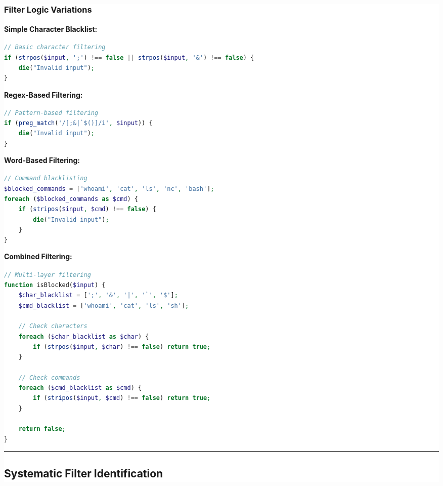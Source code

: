 ### Filter Logic Variations

**Simple Character Blacklist:**
```php
// Basic character filtering
if (strpos($input, ';') !== false || strpos($input, '&') !== false) {
    die("Invalid input");
}
```

**Regex-Based Filtering:**
```php
// Pattern-based filtering
if (preg_match('/[;&|`$()]/i', $input)) {
    die("Invalid input");
}
```

**Word-Based Filtering:**
```php
// Command blacklisting
$blocked_commands = ['whoami', 'cat', 'ls', 'nc', 'bash'];
foreach ($blocked_commands as $cmd) {
    if (stripos($input, $cmd) !== false) {
        die("Invalid input");
    }
}
```

**Combined Filtering:**
```php
// Multi-layer filtering
function isBlocked($input) {
    $char_blacklist = [';', '&', '|', '`', '$'];
    $cmd_blacklist = ['whoami', 'cat', 'ls', 'sh'];
    
    // Check characters
    foreach ($char_blacklist as $char) {
        if (strpos($input, $char) !== false) return true;
    }
    
    // Check commands
    foreach ($cmd_blacklist as $cmd) {
        if (stripos($input, $cmd) !== false) return true;
    }
    
    return false;
}
```

---

## Systematic Filter Identification
